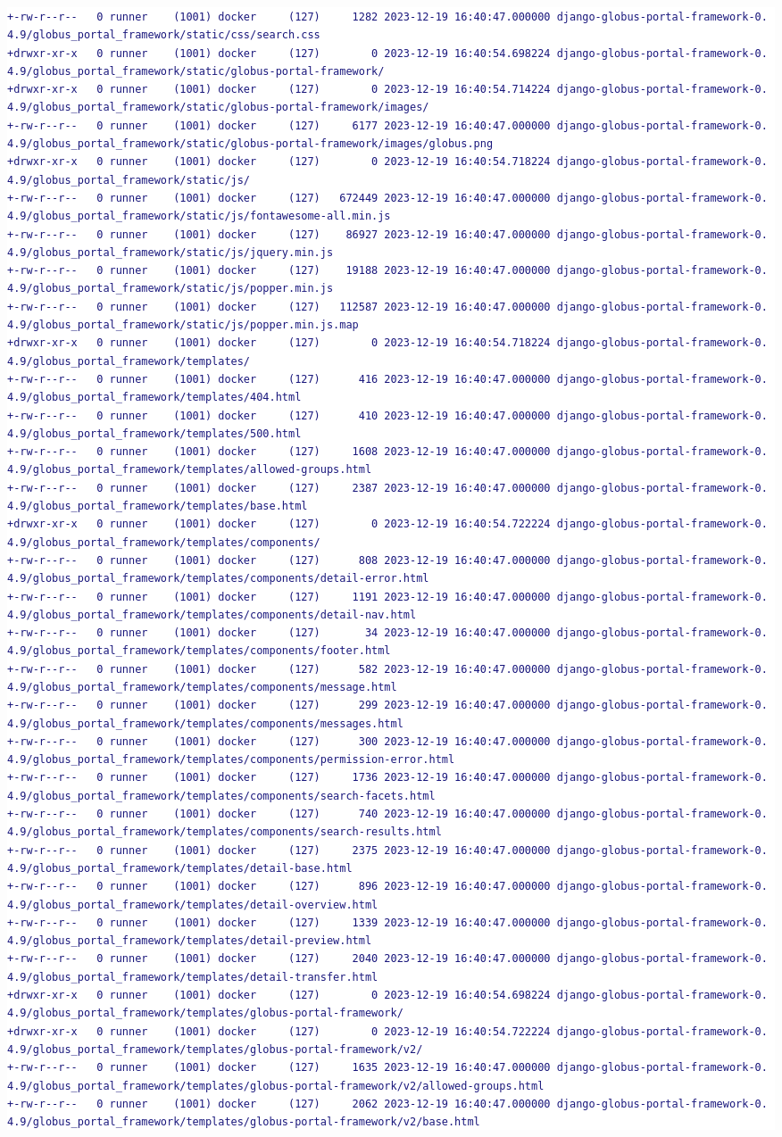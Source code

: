 ```diff
+-rw-r--r--   0 runner    (1001) docker     (127)     1282 2023-12-19 16:40:47.000000 django-globus-portal-framework-0.4.9/globus_portal_framework/static/css/search.css
+drwxr-xr-x   0 runner    (1001) docker     (127)        0 2023-12-19 16:40:54.698224 django-globus-portal-framework-0.4.9/globus_portal_framework/static/globus-portal-framework/
+drwxr-xr-x   0 runner    (1001) docker     (127)        0 2023-12-19 16:40:54.714224 django-globus-portal-framework-0.4.9/globus_portal_framework/static/globus-portal-framework/images/
+-rw-r--r--   0 runner    (1001) docker     (127)     6177 2023-12-19 16:40:47.000000 django-globus-portal-framework-0.4.9/globus_portal_framework/static/globus-portal-framework/images/globus.png
+drwxr-xr-x   0 runner    (1001) docker     (127)        0 2023-12-19 16:40:54.718224 django-globus-portal-framework-0.4.9/globus_portal_framework/static/js/
+-rw-r--r--   0 runner    (1001) docker     (127)   672449 2023-12-19 16:40:47.000000 django-globus-portal-framework-0.4.9/globus_portal_framework/static/js/fontawesome-all.min.js
+-rw-r--r--   0 runner    (1001) docker     (127)    86927 2023-12-19 16:40:47.000000 django-globus-portal-framework-0.4.9/globus_portal_framework/static/js/jquery.min.js
+-rw-r--r--   0 runner    (1001) docker     (127)    19188 2023-12-19 16:40:47.000000 django-globus-portal-framework-0.4.9/globus_portal_framework/static/js/popper.min.js
+-rw-r--r--   0 runner    (1001) docker     (127)   112587 2023-12-19 16:40:47.000000 django-globus-portal-framework-0.4.9/globus_portal_framework/static/js/popper.min.js.map
+drwxr-xr-x   0 runner    (1001) docker     (127)        0 2023-12-19 16:40:54.718224 django-globus-portal-framework-0.4.9/globus_portal_framework/templates/
+-rw-r--r--   0 runner    (1001) docker     (127)      416 2023-12-19 16:40:47.000000 django-globus-portal-framework-0.4.9/globus_portal_framework/templates/404.html
+-rw-r--r--   0 runner    (1001) docker     (127)      410 2023-12-19 16:40:47.000000 django-globus-portal-framework-0.4.9/globus_portal_framework/templates/500.html
+-rw-r--r--   0 runner    (1001) docker     (127)     1608 2023-12-19 16:40:47.000000 django-globus-portal-framework-0.4.9/globus_portal_framework/templates/allowed-groups.html
+-rw-r--r--   0 runner    (1001) docker     (127)     2387 2023-12-19 16:40:47.000000 django-globus-portal-framework-0.4.9/globus_portal_framework/templates/base.html
+drwxr-xr-x   0 runner    (1001) docker     (127)        0 2023-12-19 16:40:54.722224 django-globus-portal-framework-0.4.9/globus_portal_framework/templates/components/
+-rw-r--r--   0 runner    (1001) docker     (127)      808 2023-12-19 16:40:47.000000 django-globus-portal-framework-0.4.9/globus_portal_framework/templates/components/detail-error.html
+-rw-r--r--   0 runner    (1001) docker     (127)     1191 2023-12-19 16:40:47.000000 django-globus-portal-framework-0.4.9/globus_portal_framework/templates/components/detail-nav.html
+-rw-r--r--   0 runner    (1001) docker     (127)       34 2023-12-19 16:40:47.000000 django-globus-portal-framework-0.4.9/globus_portal_framework/templates/components/footer.html
+-rw-r--r--   0 runner    (1001) docker     (127)      582 2023-12-19 16:40:47.000000 django-globus-portal-framework-0.4.9/globus_portal_framework/templates/components/message.html
+-rw-r--r--   0 runner    (1001) docker     (127)      299 2023-12-19 16:40:47.000000 django-globus-portal-framework-0.4.9/globus_portal_framework/templates/components/messages.html
+-rw-r--r--   0 runner    (1001) docker     (127)      300 2023-12-19 16:40:47.000000 django-globus-portal-framework-0.4.9/globus_portal_framework/templates/components/permission-error.html
+-rw-r--r--   0 runner    (1001) docker     (127)     1736 2023-12-19 16:40:47.000000 django-globus-portal-framework-0.4.9/globus_portal_framework/templates/components/search-facets.html
+-rw-r--r--   0 runner    (1001) docker     (127)      740 2023-12-19 16:40:47.000000 django-globus-portal-framework-0.4.9/globus_portal_framework/templates/components/search-results.html
+-rw-r--r--   0 runner    (1001) docker     (127)     2375 2023-12-19 16:40:47.000000 django-globus-portal-framework-0.4.9/globus_portal_framework/templates/detail-base.html
+-rw-r--r--   0 runner    (1001) docker     (127)      896 2023-12-19 16:40:47.000000 django-globus-portal-framework-0.4.9/globus_portal_framework/templates/detail-overview.html
+-rw-r--r--   0 runner    (1001) docker     (127)     1339 2023-12-19 16:40:47.000000 django-globus-portal-framework-0.4.9/globus_portal_framework/templates/detail-preview.html
+-rw-r--r--   0 runner    (1001) docker     (127)     2040 2023-12-19 16:40:47.000000 django-globus-portal-framework-0.4.9/globus_portal_framework/templates/detail-transfer.html
+drwxr-xr-x   0 runner    (1001) docker     (127)        0 2023-12-19 16:40:54.698224 django-globus-portal-framework-0.4.9/globus_portal_framework/templates/globus-portal-framework/
+drwxr-xr-x   0 runner    (1001) docker     (127)        0 2023-12-19 16:40:54.722224 django-globus-portal-framework-0.4.9/globus_portal_framework/templates/globus-portal-framework/v2/
+-rw-r--r--   0 runner    (1001) docker     (127)     1635 2023-12-19 16:40:47.000000 django-globus-portal-framework-0.4.9/globus_portal_framework/templates/globus-portal-framework/v2/allowed-groups.html
+-rw-r--r--   0 runner    (1001) docker     (127)     2062 2023-12-19 16:40:47.000000 django-globus-portal-framework-0.4.9/globus_portal_framework/templates/globus-portal-framework/v2/base.html
```